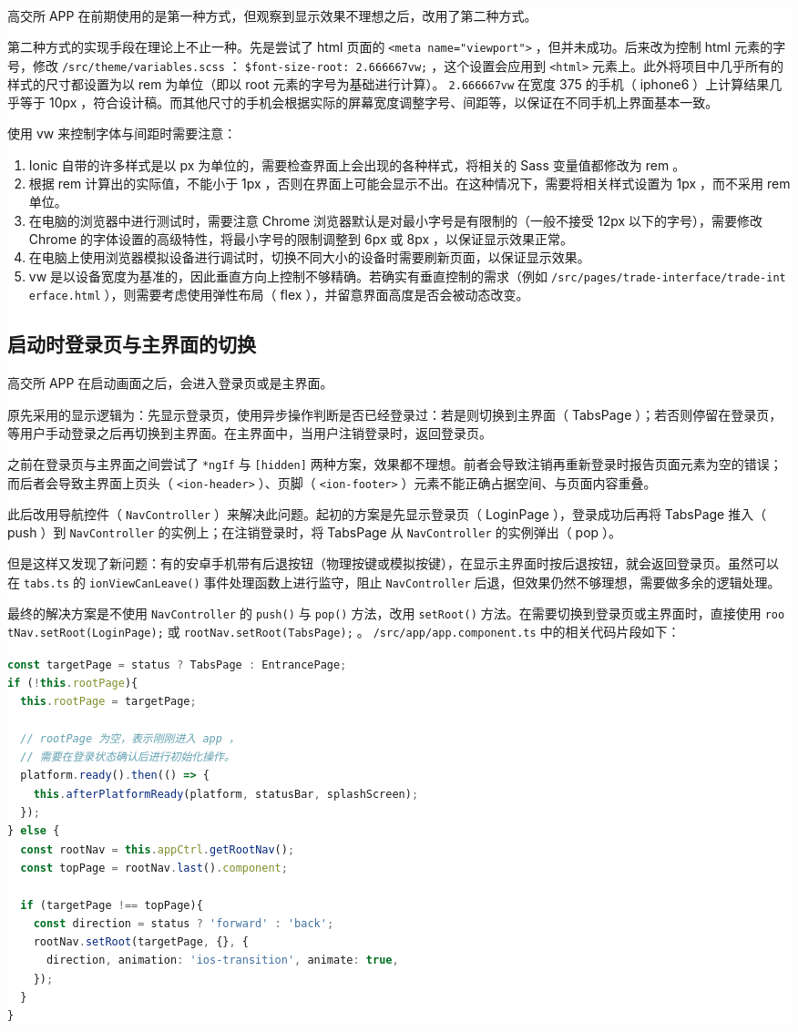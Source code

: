 高交所 APP 在前期使用的是第一种方式，但观察到显示效果不理想之后，改用了第二种方式。

第二种方式的实现手段在理论上不止一种。先是尝试了 html 页面的 `<meta name="viewport">` ，但并未成功。后来改为控制 html 元素的字号，修改 `/src/theme/variables.scss` ： `$font-size-root: 2.666667vw;` ，这个设置会应用到 `<html>` 元素上。此外将项目中几乎所有的样式的尺寸都设置为以 rem 为单位（即以 root 元素的字号为基础进行计算）。 `2.666667vw` 在宽度 375 的手机（ iphone6 ）上计算结果几乎等于 10px ，符合设计稿。而其他尺寸的手机会根据实际的屏幕宽度调整字号、间距等，以保证在不同手机上界面基本一致。

使用 vw 来控制字体与间距时需要注意：

1. Ionic 自带的许多样式是以 px 为单位的，需要检查界面上会出现的各种样式，将相关的 Sass 变量值都修改为 rem 。
1. 根据 rem 计算出的实际值，不能小于 1px ，否则在界面上可能会显示不出。在这种情况下，需要将相关样式设置为 1px ，而不采用 rem 单位。
1. 在电脑的浏览器中进行测试时，需要注意 Chrome 浏览器默认是对最小字号是有限制的（一般不接受 12px 以下的字号），需要修改 Chrome 的字体设置的高级特性，将最小字号的限制调整到 6px 或 8px ，以保证显示效果正常。
1. 在电脑上使用浏览器模拟设备进行调试时，切换不同大小的设备时需要刷新页面，以保证显示效果。
1. vw 是以设备宽度为基准的，因此垂直方向上控制不够精确。若确实有垂直控制的需求（例如 `/src/pages/trade-interface/trade-interface.html` ），则需要考虑使用弹性布局（ flex ），并留意界面高度是否会被动态改变。

## 启动时登录页与主界面的切换

高交所 APP 在启动画面之后，会进入登录页或是主界面。

原先采用的显示逻辑为：先显示登录页，使用异步操作判断是否已经登录过：若是则切换到主界面（ TabsPage ）；若否则停留在登录页，等用户手动登录之后再切换到主界面。在主界面中，当用户注销登录时，返回登录页。

之前在登录页与主界面之间尝试了 `*ngIf` 与 `[hidden]` 两种方案，效果都不理想。前者会导致注销再重新登录时报告页面元素为空的错误；而后者会导致主界面上页头（ `<ion-header>` ）、页脚（ `<ion-footer>` ）元素不能正确占据空间、与页面内容重叠。

此后改用导航控件（ `NavController` ）来解决此问题。起初的方案是先显示登录页（ LoginPage ），登录成功后再将 TabsPage 推入（ push ）到 `NavController` 的实例上；在注销登录时，将 TabsPage 从 `NavController` 的实例弹出（ pop ）。

但是这样又发现了新问题：有的安卓手机带有后退按钮（物理按键或模拟按键），在显示主界面时按后退按钮，就会返回登录页。虽然可以在 `tabs.ts` 的 `ionViewCanLeave()` 事件处理函数上进行监守，阻止 `NavController` 后退，但效果仍然不够理想，需要做多余的逻辑处理。

最终的解决方案是不使用 `NavController` 的 `push()` 与 `pop()` 方法，改用 `setRoot()` 方法。在需要切换到登录页或主界面时，直接使用 `rootNav.setRoot(LoginPage);` 或 `rootNav.setRoot(TabsPage);` 。 `/src/app/app.component.ts` 中的相关代码片段如下：

```ts
const targetPage = status ? TabsPage : EntrancePage;
if (!this.rootPage){
  this.rootPage = targetPage;

  // rootPage 为空，表示刚刚进入 app ，
  // 需要在登录状态确认后进行初始化操作。
  platform.ready().then(() => {
    this.afterPlatformReady(platform, statusBar, splashScreen);
  });
} else {
  const rootNav = this.appCtrl.getRootNav();
  const topPage = rootNav.last().component;

  if (targetPage !== topPage){
    const direction = status ? 'forward' : 'back';
    rootNav.setRoot(targetPage, {}, {
      direction, animation: 'ios-transition', animate: true,
    });
  }
}
```


  [code]: resultArray,